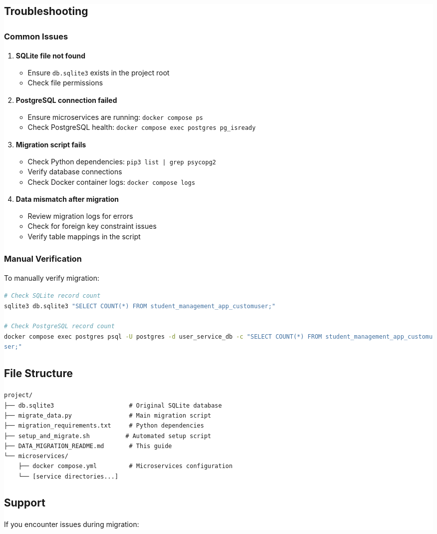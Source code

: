 ## Troubleshooting

### Common Issues

1. **SQLite file not found**
   - Ensure `db.sqlite3` exists in the project root
   - Check file permissions

2. **PostgreSQL connection failed**
   - Ensure microservices are running: `docker compose ps`
   - Check PostgreSQL health: `docker compose exec postgres pg_isready`

3. **Migration script fails**
   - Check Python dependencies: `pip3 list | grep psycopg2`
   - Verify database connections
   - Check Docker container logs: `docker compose logs`

4. **Data mismatch after migration**
   - Review migration logs for errors
   - Check for foreign key constraint issues
   - Verify table mappings in the script

### Manual Verification

To manually verify migration:

```bash
# Check SQLite record count
sqlite3 db.sqlite3 "SELECT COUNT(*) FROM student_management_app_customuser;"

# Check PostgreSQL record count
docker compose exec postgres psql -U postgres -d user_service_db -c "SELECT COUNT(*) FROM student_management_app_customuser;"
```

## File Structure

```
project/
├── db.sqlite3                     # Original SQLite database
├── migrate_data.py                # Main migration script
├── migration_requirements.txt     # Python dependencies
├── setup_and_migrate.sh          # Automated setup script
├── DATA_MIGRATION_README.md       # This guide
└── microservices/
    ├── docker compose.yml         # Microservices configuration
    └── [service directories...]
```

## Support

If you encounter issues during migration:
